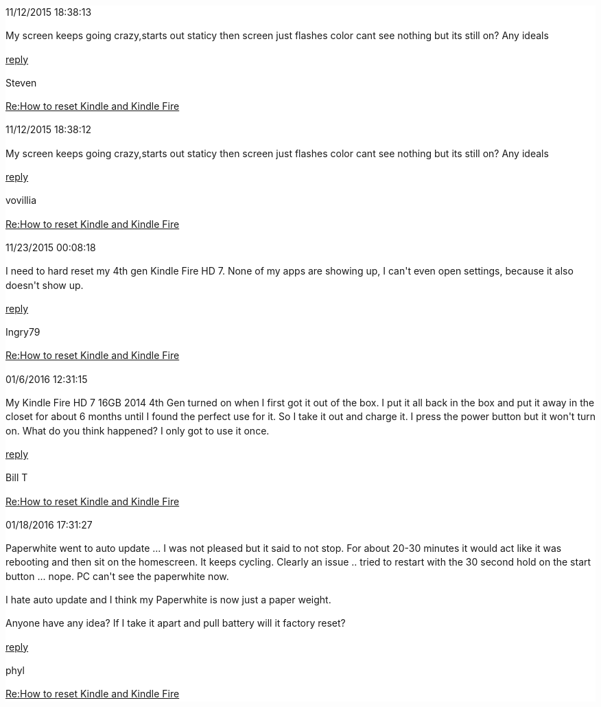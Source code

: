 11/12/2015 18:38:13

My screen keeps going crazy,starts out staticy then screen just flashes color cant see nothing but its still on? Any ideals

[reply](https://tools.techidaily.com/epubor/products/) 

Steven

[Re:How to reset Kindle and Kindle Fire](https://tools.techidaily.com/epubor/products/)

11/12/2015 18:38:12

My screen keeps going crazy,starts out staticy then screen just flashes color cant see nothing but its still on? Any ideals

[reply](https://tools.techidaily.com/epubor/products/) 

vovillia

[Re:How to reset Kindle and Kindle Fire](https://tools.techidaily.com/epubor/products/)

11/23/2015 00:08:18

I need to hard reset my 4th gen Kindle Fire HD 7\. None of my apps are showing up, I can't even open settings, because it also doesn't show up.

[reply](https://tools.techidaily.com/epubor/products/) 

Ingry79

[Re:How to reset Kindle and Kindle Fire](https://tools.techidaily.com/epubor/products/)

01/6/2016 12:31:15

My Kindle Fire HD 7 16GB 2014 4th Gen turned on when I first got it out of the box. I put it all back in the box and put it away in the closet for about 6 months until I found the perfect use for it. So I take it out and charge it. I press the power button but it won't turn on. What do you think happened? I only got to use it once. 

[reply](https://tools.techidaily.com/epubor/products/) 

Bill T

[Re:How to reset Kindle and Kindle Fire](https://tools.techidaily.com/epubor/products/)

01/18/2016 17:31:27

Paperwhite went to auto update ... I was not pleased but it said to not stop. For about 20-30 minutes it would act like it was rebooting and then sit on the homescreen. It keeps cycling. Clearly an issue .. tried to restart with the 30 second hold on the start button ... nope. PC can't see the paperwhite now. 

 I hate auto update and I think my Paperwhite is now just a paper weight. 

 Anyone have any idea? If I take it apart and pull battery will it factory reset?

[reply](https://tools.techidaily.com/epubor/products/) 

phyl

[Re:How to reset Kindle and Kindle Fire](https://tools.techidaily.com/epubor/products/)
